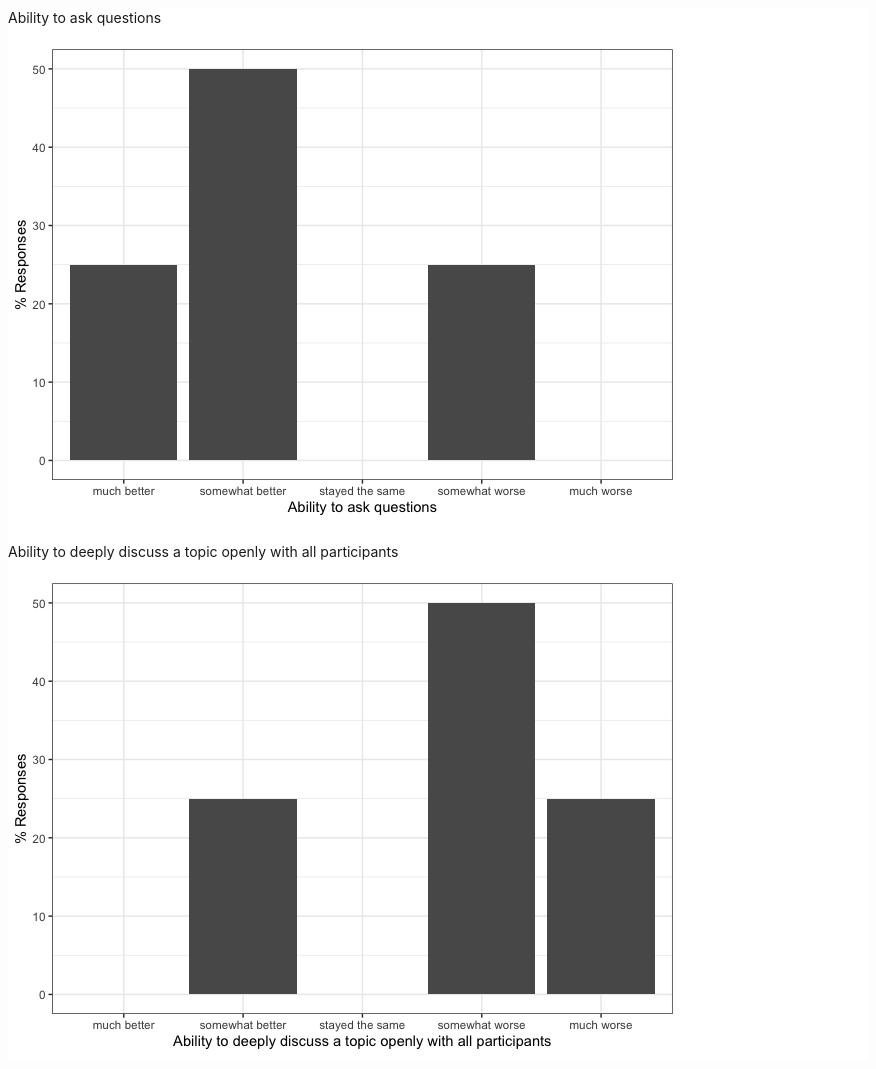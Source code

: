 Ability to ask
questions

![](pam_prior_remote_experience_files/figure-gfm/unnamed-chunk-43-1.png)

Ability to deeply discuss a topic openly with all
participants

![](pam_prior_remote_experience_files/figure-gfm/unnamed-chunk-44-1.png)
